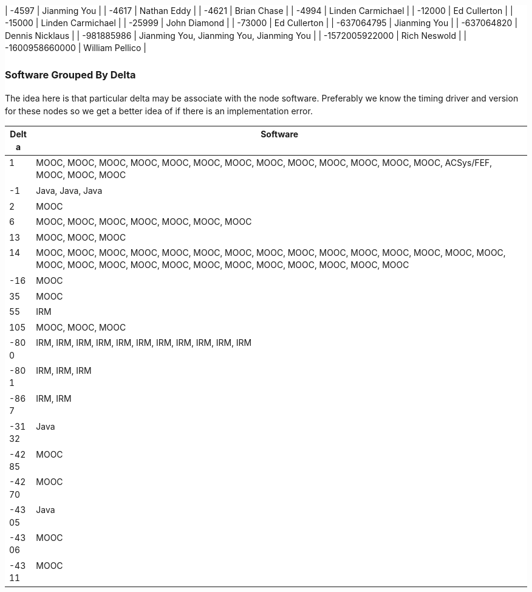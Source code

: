 | -4597 | Jianming You |
| -4617 | Nathan Eddy |
| -4621 | Brian Chase |
| -4994 | Linden Carmichael |
| -12000 | Ed Cullerton |
| -15000 | Linden Carmichael |
| -25999 | John Diamond |
| -73000 | Ed Cullerton |
| -637064795 | Jianming You |
| -637064820 | Dennis Nicklaus |
| -981885986 | Jianming You, Jianming You, Jianming You |
| -1572005922000 | Rich Neswold |
| -1600958660000 | William Pellico |

### Software Grouped By Delta

The idea here is that particular delta may be associate with the node software. Preferably we know the timing driver and version for these nodes so we get a better idea of if there is an implementation error.

| Delta | Software |
| ----- | -------- |
| 1 | MOOC, MOOC, MOOC, MOOC, MOOC, MOOC, MOOC, MOOC, MOOC, MOOC, MOOC, MOOC, MOOC, ACSys/FEF, MOOC, MOOC, MOOC |
| -1 | Java, Java, Java |
| 2 | MOOC |
| 6 | MOOC, MOOC, MOOC, MOOC, MOOC, MOOC, MOOC |
| 13 | MOOC, MOOC, MOOC |
| 14 | MOOC, MOOC, MOOC, MOOC, MOOC, MOOC, MOOC, MOOC, MOOC, MOOC, MOOC, MOOC, MOOC, MOOC, MOOC, MOOC, MOOC, MOOC, MOOC, MOOC, MOOC, MOOC, MOOC, MOOC, MOOC, MOOC, MOOC |
| -16 | MOOC |
| 35 | MOOC |
| 55 | IRM |
| 105 | MOOC, MOOC, MOOC |
| -800 | IRM, IRM, IRM, IRM, IRM, IRM, IRM, IRM, IRM, IRM, IRM |
| -801 | IRM, IRM, IRM |
| -867 | IRM, IRM |
| -3132 | Java |
| -4285 | MOOC |
| -4270 | MOOC |
| -4305 | Java |
| -4306 | MOOC |
| -4311 | MOOC |